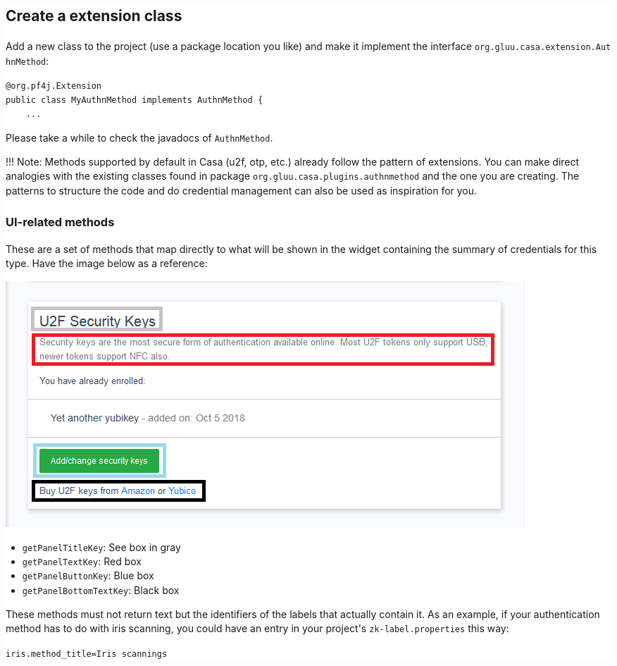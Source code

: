 ## Create a extension class

Add a new class to the project (use a package location you like) and make it implement the interface `org.gluu.casa.extension.AuthnMethod`:

```
@org.pf4j.Extension
public class MyAuthnMethod implements AuthnMethod {
    ...
```

Please take a while to check the javadocs of `AuthnMethod`.

!!! Note:
    Methods supported by default in Casa (u2f, otp, etc.) already follow the pattern of extensions. You can make direct analogies with the existing classes found in package `org.gluu.casa.plugins.authnmethod` and the one you are creating. The patterns to structure the code and do credential management can also be used as inspiration for you.
    
### UI-related methods

These are a set of methods that map directly to what will be shown in the widget containing the summary of credentials for this type. Have the image below as a reference:

![widget authn method](../../img/developer/authn-methods/widget-summary.png)
    
- `getPanelTitleKey`: See box in gray
- `getPanelTextKey`: Red box
- `getPanelButtonKey`: Blue box
- `getPanelBottomTextKey`: Black box

These methods must not return text but the identifiers of the labels that actually contain it. As an example, if your authentication method has to do with iris scanning, you could have an entry in your project's `zk-label.properties` this way:

```
iris.method_title=Iris scannings
```
